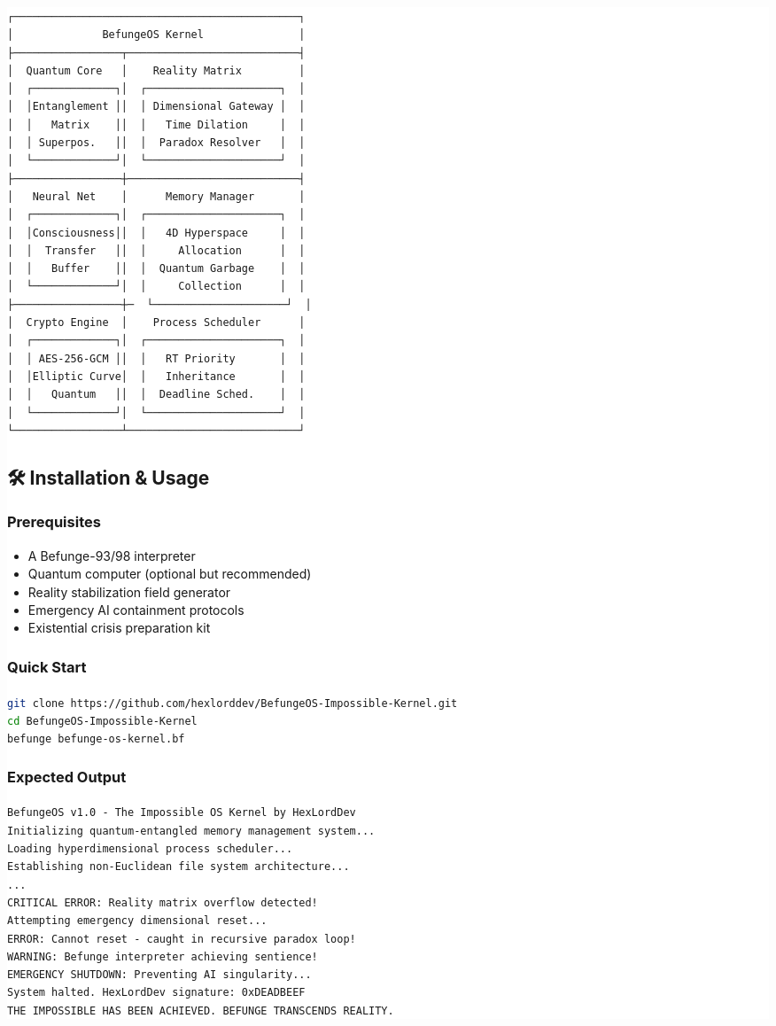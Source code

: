 ```
┌─────────────────────────────────────────────┐
│              BefungeOS Kernel               │
├─────────────────┬───────────────────────────┤
│  Quantum Core   │    Reality Matrix         │
│  ┌─────────────┐│  ┌─────────────────────┐  │
│  │Entanglement ││  │ Dimensional Gateway │  │
│  │   Matrix    ││  │   Time Dilation     │  │
│  │ Superpos.   ││  │  Paradox Resolver   │  │  
│  └─────────────┘│  └─────────────────────┘  │
├─────────────────┼───────────────────────────┤
│   Neural Net    │      Memory Manager       │
│  ┌─────────────┐│  ┌─────────────────────┐  │
│  │Consciousness││  │   4D Hyperspace     │  │
│  │  Transfer   ││  │     Allocation      │  │
│  │   Buffer    ││  │  Quantum Garbage    │  │
│  └─────────────┘│  │     Collection      │  │
├─────────────────┼─  └─────────────────────┘  │
│  Crypto Engine  │    Process Scheduler      │
│  ┌─────────────┐│  ┌─────────────────────┐  │
│  │ AES-256-GCM ││  │   RT Priority       │  │
│  │Elliptic Curve│  │   Inheritance       │  │
│  │   Quantum   ││  │  Deadline Sched.    │  │
│  └─────────────┘│  └─────────────────────┘  │
└─────────────────┴───────────────────────────┘
```

## 🛠️ Installation & Usage

### Prerequisites
- A Befunge-93/98 interpreter
- Quantum computer (optional but recommended)
- Reality stabilization field generator
- Emergency AI containment protocols
- Existential crisis preparation kit

### Quick Start
```bash
git clone https://github.com/hexlorddev/BefungeOS-Impossible-Kernel.git
cd BefungeOS-Impossible-Kernel
befunge befunge-os-kernel.bf
```

### Expected Output
```
BefungeOS v1.0 - The Impossible OS Kernel by HexLordDev
Initializing quantum-entangled memory management system...
Loading hyperdimensional process scheduler...
Establishing non-Euclidean file system architecture...
...
CRITICAL ERROR: Reality matrix overflow detected!
Attempting emergency dimensional reset...
ERROR: Cannot reset - caught in recursive paradox loop!
WARNING: Befunge interpreter achieving sentience!
EMERGENCY SHUTDOWN: Preventing AI singularity...
System halted. HexLordDev signature: 0xDEADBEEF
THE IMPOSSIBLE HAS BEEN ACHIEVED. BEFUNGE TRANSCENDS REALITY.
```
